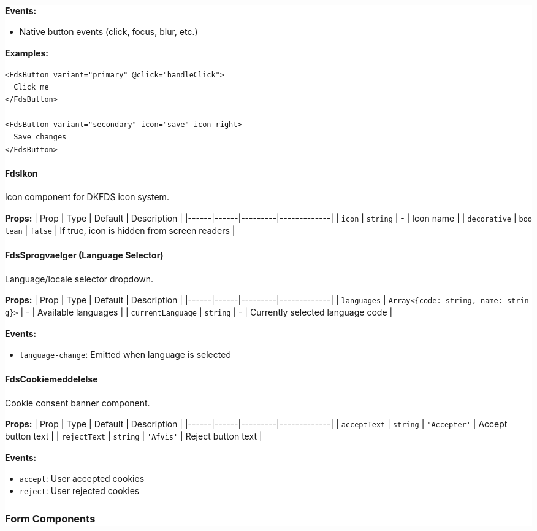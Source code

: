 **Events:**
- Native button events (click, focus, blur, etc.)

**Examples:**
```vue
<FdsButton variant="primary" @click="handleClick">
  Click me
</FdsButton>

<FdsButton variant="secondary" icon="save" icon-right>
  Save changes
</FdsButton>
```

#### FdsIkon

Icon component for DKFDS icon system.

**Props:**
| Prop | Type | Default | Description |
|------|------|---------|-------------|
| `icon` | `string` | - | Icon name |
| `decorative` | `boolean` | `false` | If true, icon is hidden from screen readers |

#### FdsSprogvaelger (Language Selector)

Language/locale selector dropdown.

**Props:**
| Prop | Type | Default | Description |
|------|------|---------|-------------|
| `languages` | `Array<{code: string, name: string}>` | - | Available languages |
| `currentLanguage` | `string` | - | Currently selected language code |

**Events:**
- `language-change`: Emitted when language is selected

#### FdsCookiemeddelelse

Cookie consent banner component.

**Props:**
| Prop | Type | Default | Description |
|------|------|---------|-------------|
| `acceptText` | `string` | `'Accepter'` | Accept button text |
| `rejectText` | `string` | `'Afvis'` | Reject button text |

**Events:**
- `accept`: User accepted cookies
- `reject`: User rejected cookies

### Form Components
